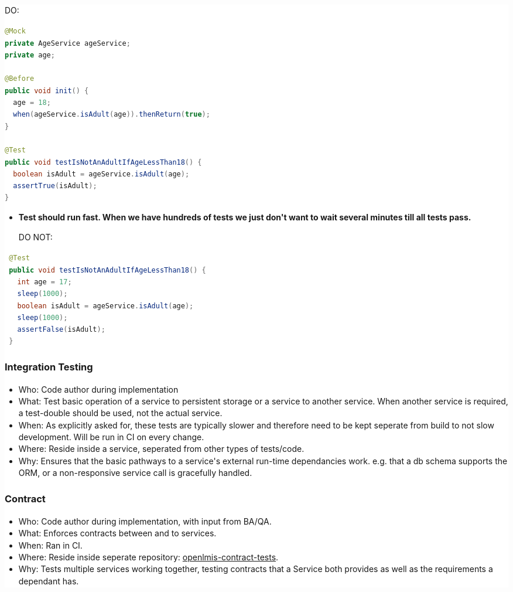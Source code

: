   DO:
  ```java
  @Mock
  private AgeService ageService;
  private age;

  @Before
  public void init() {
    age = 18;
    when(ageService.isAdult(age)).thenReturn(true);
  }

  @Test
  public void testIsNotAnAdultIfAgeLessThan18() {
    boolean isAdult = ageService.isAdult(age);
    assertTrue(isAdult);
  }
  ```
* __Test should run fast. When we have hundreds of tests we just don't want to wait several minutes till all tests pass.__

  DO NOT:
 ```java
  @Test
  public void testIsNotAnAdultIfAgeLessThan18() {
    int age = 17;
    sleep(1000);
    boolean isAdult = ageService.isAdult(age);
    sleep(1000);
    assertFalse(isAdult);
  }
  ```

### Integration Testing <a name="integration"></a>

* Who: Code author during implementation
* What: Test basic operation of a service to persistent storage or a service to another service.  When another service is required, a test-double should be used, not the actual service.
* When: As explicitly asked for, these tests are typically slower and therefore need to be kept seperate from build to not slow development.  Will be run in CI on every change.
* Where: Reside inside a service, seperated from other types of tests/code.
* Why:  Ensures that the basic pathways to a service's external run-time dependancies work.  e.g. that a db schema supports the ORM, or a non-responsive service call is gracefully handled.

### Contract <a name="contract"></a>

* Who: Code author during implementation, with input from BA/QA.
* What: Enforces contracts between and to services.
* When: Ran in CI.
* Where: Reside inside seperate repository:  [openlmis-contract-tests](http://github.com/openlmis/openlmis-contract-tests).
* Why:  Tests multiple services working together, testing contracts that a Service both provides as well as the requirements a dependant has. 
